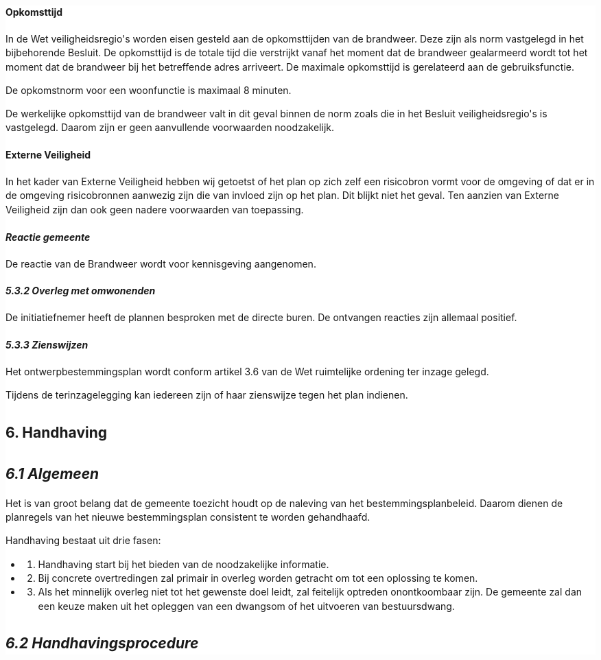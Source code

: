 #### **Opkomsttijd**

In de Wet veiligheidsregio's worden eisen gesteld aan de opkomsttijden van de brandweer. Deze zijn als norm vastgelegd in het bijbehorende Besluit. De opkomsttijd is de totale tijd die verstrijkt vanaf het moment dat de brandweer gealarmeerd wordt tot het moment dat de brandweer bij het betreffende adres arriveert. De maximale opkomsttijd is gerelateerd aan de gebruiksfunctie.

De opkomstnorm voor een woonfunctie is maximaal 8 minuten.

De werkelijke opkomsttijd van de brandweer valt in dit geval binnen de norm zoals die in het Besluit veiligheidsregio's is vastgelegd. Daarom zijn er geen aanvullende voorwaarden noodzakelijk.

#### **Externe Veiligheid**

In het kader van Externe Veiligheid hebben wij getoetst of het plan op zich zelf een risicobron vormt voor de omgeving of dat er in de omgeving risicobronnen aanwezig zijn die van invloed zijn op het plan. Dit blijkt niet het geval. Ten aanzien van Externe Veiligheid zijn dan ook geen nadere voorwaarden van toepassing.

#### *Reactie gemeente*

De reactie van de Brandweer wordt voor kennisgeving aangenomen.

#### <span id="page-39-0"></span>*5.3.2 Overleg met omwonenden*

De initiatiefnemer heeft de plannen besproken met de directe buren. De ontvangen reacties zijn allemaal positief.

#### <span id="page-39-1"></span>*5.3.3 Zienswijzen*

Het ontwerpbestemmingsplan wordt conform artikel 3.6 van de Wet ruimtelijke ordening ter inzage gelegd.

Tijdens de terinzagelegging kan iedereen zijn of haar zienswijze tegen het plan indienen.

## <span id="page-40-0"></span>**6. Handhaving**

## <span id="page-40-1"></span>*6.1 Algemeen*

Het is van groot belang dat de gemeente toezicht houdt op de naleving van het bestemmingsplanbeleid. Daarom dienen de planregels van het nieuwe bestemmingsplan consistent te worden gehandhaafd.

Handhaving bestaat uit drie fasen:

- 1. Handhaving start bij het bieden van de noodzakelijke informatie.
- 2. Bij concrete overtredingen zal primair in overleg worden getracht om tot een oplossing te komen.
- 3. Als het minnelijk overleg niet tot het gewenste doel leidt, zal feitelijk optreden onontkoombaar zijn. De gemeente zal dan een keuze maken uit het opleggen van een dwangsom of het uitvoeren van bestuursdwang.

## <span id="page-40-2"></span>*6.2 Handhavingsprocedure*
